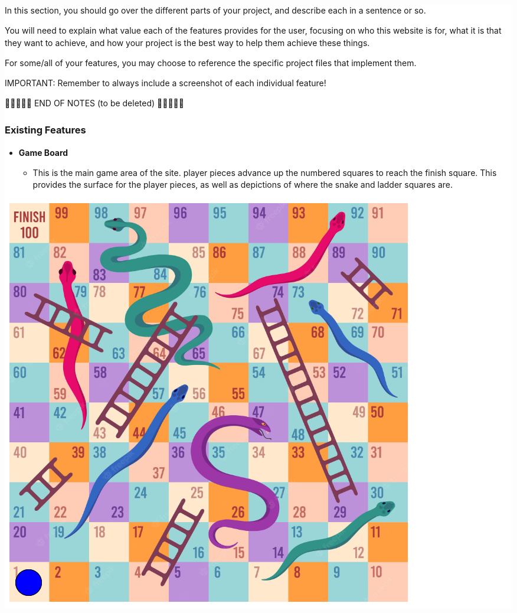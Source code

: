 In this section, you should go over the different parts of your project,
and describe each in a sentence or so.

You will need to explain what value each of the features provides for the user,
focusing on who this website is for, what it is that they want to achieve,
and how your project is the best way to help them achieve these things.

For some/all of your features, you may choose to reference the specific project files that implement them.

IMPORTANT: Remember to always include a screenshot of each individual feature!

🛑🛑🛑🛑🛑 END OF NOTES (to be deleted) 🛑🛑🛑🛑🛑

### Existing Features

- **Game Board**

    - This is the main game area of the site. player pieces advance up the numbered squares to reach the finish square. This provides the surface for the player pieces, as well as depictions of where the snake and ladder squares are.

![screenshot](documentation/feature01.png)
